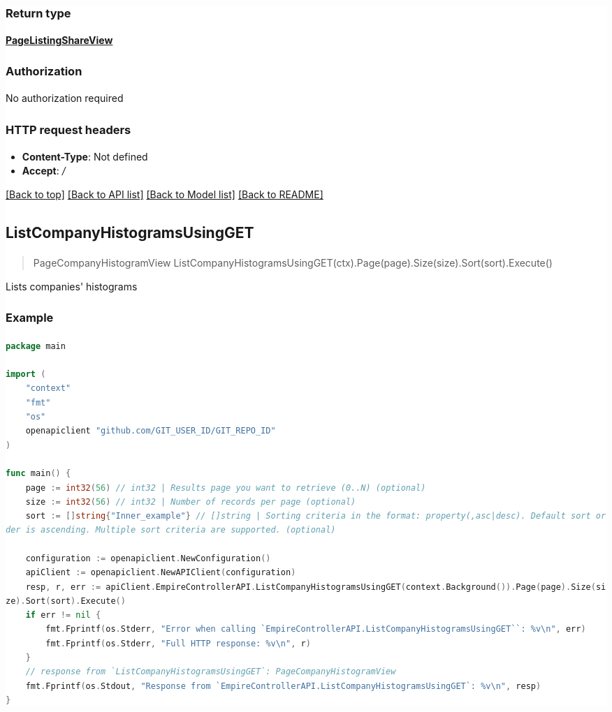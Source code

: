 ### Return type

[**PageListingShareView**](PageListingShareView.md)

### Authorization

No authorization required

### HTTP request headers

- **Content-Type**: Not defined
- **Accept**: */*

[[Back to top]](#) [[Back to API list]](../README.md#documentation-for-api-endpoints)
[[Back to Model list]](../README.md#documentation-for-models)
[[Back to README]](../README.md)


## ListCompanyHistogramsUsingGET

> PageCompanyHistogramView ListCompanyHistogramsUsingGET(ctx).Page(page).Size(size).Sort(sort).Execute()

Lists companies' histograms

### Example

```go
package main

import (
	"context"
	"fmt"
	"os"
	openapiclient "github.com/GIT_USER_ID/GIT_REPO_ID"
)

func main() {
	page := int32(56) // int32 | Results page you want to retrieve (0..N) (optional)
	size := int32(56) // int32 | Number of records per page (optional)
	sort := []string{"Inner_example"} // []string | Sorting criteria in the format: property(,asc|desc). Default sort order is ascending. Multiple sort criteria are supported. (optional)

	configuration := openapiclient.NewConfiguration()
	apiClient := openapiclient.NewAPIClient(configuration)
	resp, r, err := apiClient.EmpireControllerAPI.ListCompanyHistogramsUsingGET(context.Background()).Page(page).Size(size).Sort(sort).Execute()
	if err != nil {
		fmt.Fprintf(os.Stderr, "Error when calling `EmpireControllerAPI.ListCompanyHistogramsUsingGET``: %v\n", err)
		fmt.Fprintf(os.Stderr, "Full HTTP response: %v\n", r)
	}
	// response from `ListCompanyHistogramsUsingGET`: PageCompanyHistogramView
	fmt.Fprintf(os.Stdout, "Response from `EmpireControllerAPI.ListCompanyHistogramsUsingGET`: %v\n", resp)
}
```

